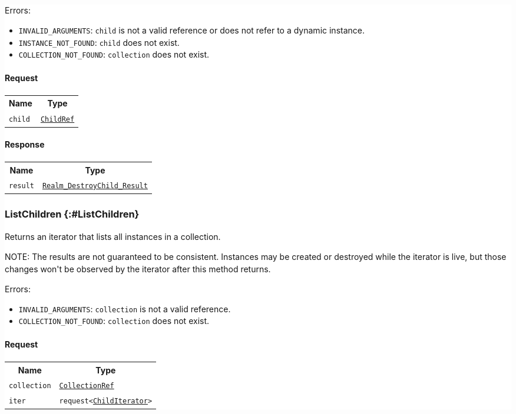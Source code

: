  Errors:
 - `INVALID_ARGUMENTS`: `child` is not a valid reference or does not refer
   to a dynamic instance.
 - `INSTANCE_NOT_FOUND`: `child` does not exist.
 - `COLLECTION_NOT_FOUND`: `collection` does not exist.

#### Request
<table>
    <tr><th>Name</th><th>Type</th></tr>
    <tr>
            <td><code>child</code></td>
            <td>
                <code><a class='link' href='#ChildRef'>ChildRef</a></code>
            </td>
        </tr></table>


#### Response
<table>
    <tr><th>Name</th><th>Type</th></tr>
    <tr>
            <td><code>result</code></td>
            <td>
                <code><a class='link' href='#Realm_DestroyChild_Result'>Realm_DestroyChild_Result</a></code>
            </td>
        </tr></table>

### ListChildren {:#ListChildren}

 Returns an iterator that lists all instances in a collection.

 NOTE: The results are not guaranteed to be consistent. Instances may be
 created or destroyed while the iterator is live, but those changes
 won't be observed by the iterator after this method returns.

 Errors:
 - `INVALID_ARGUMENTS`: `collection` is not a valid reference.
 - `COLLECTION_NOT_FOUND`: `collection` does not exist.

#### Request
<table>
    <tr><th>Name</th><th>Type</th></tr>
    <tr>
            <td><code>collection</code></td>
            <td>
                <code><a class='link' href='#CollectionRef'>CollectionRef</a></code>
            </td>
        </tr><tr>
            <td><code>iter</code></td>
            <td>
                <code>request&lt;<a class='link' href='#ChildIterator'>ChildIterator</a>&gt;</code>
            </td>
        </tr></table>
